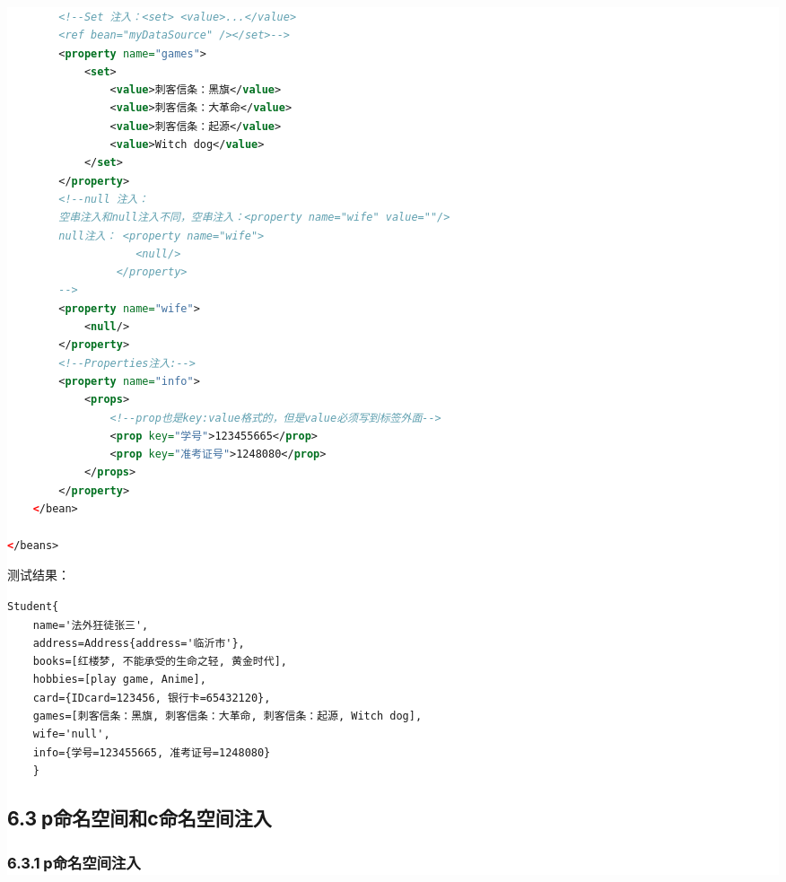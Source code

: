 ```xml
        <!--Set 注入：<set> <value>...</value>
        <ref bean="myDataSource" /></set>-->
        <property name="games">
            <set>
                <value>刺客信条：黑旗</value>
                <value>刺客信条：大革命</value>
                <value>刺客信条：起源</value>
                <value>Witch dog</value>
            </set>
        </property>
        <!--null 注入：
        空串注入和null注入不同，空串注入：<property name="wife" value=""/>
        null注入： <property name="wife">
                    <null/>
                 </property>
        -->
        <property name="wife">
            <null/>
        </property>
        <!--Properties注入:-->
        <property name="info">
            <props>
                <!--prop也是key:value格式的，但是value必须写到标签外面-->
                <prop key="学号">123455665</prop>
                <prop key="准考证号">1248080</prop>
            </props>
        </property>
    </bean>

</beans>
```

测试结果：

```tex
Student{	
	name='法外狂徒张三', 
	address=Address{address='临沂市'}, 
	books=[红楼梦, 不能承受的生命之轻, 黄金时代], 
	hobbies=[play game, Anime], 
	card={IDcard=123456, 银行卡=65432120}, 
	games=[刺客信条：黑旗, 刺客信条：大革命, 刺客信条：起源, Witch dog], 
	wife='null', 
	info={学号=123455665, 准考证号=1248080}
	}
```

## 6.3 p命名空间和c命名空间注入

### 6.3.1 p命名空间注入
